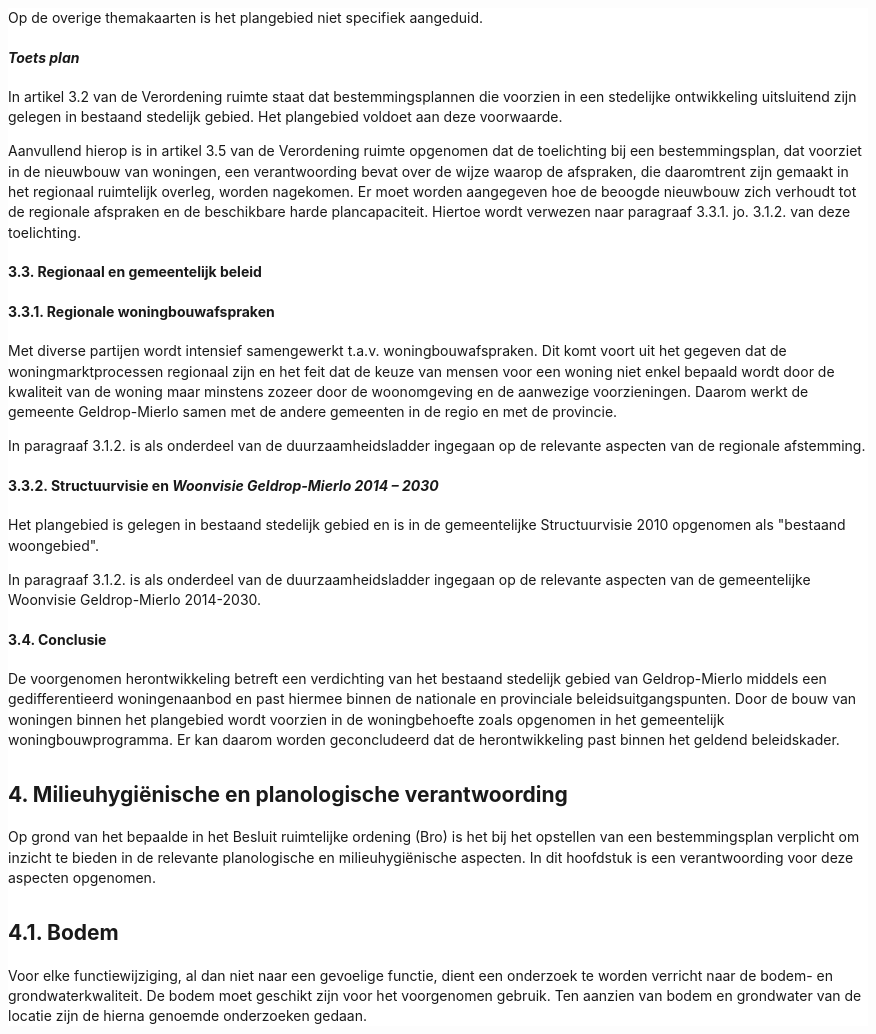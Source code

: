 Op de overige themakaarten is het plangebied niet specifiek aangeduid.

#### *Toets plan*

In artikel 3.2 van de Verordening ruimte staat dat bestemmingsplannen die voorzien in een stedelijke ontwikkeling uitsluitend zijn gelegen in bestaand stedelijk gebied. Het plangebied voldoet aan deze voorwaarde.

Aanvullend hierop is in artikel 3.5 van de Verordening ruimte opgenomen dat de toelichting bij een bestemmingsplan, dat voorziet in de nieuwbouw van woningen, een verantwoording bevat over de wijze waarop de afspraken, die daaromtrent zijn gemaakt in het regionaal ruimtelijk overleg, worden nagekomen. Er moet worden aangegeven hoe de beoogde nieuwbouw zich verhoudt tot de regionale afspraken en de beschikbare harde plancapaciteit. Hiertoe wordt verwezen naar paragraaf 3.3.1. jo. 3.1.2. van deze toelichting.

#### **3.3. Regionaal en gemeentelijk beleid**

#### **3.3.1. Regionale woningbouwafspraken**

Met diverse partijen wordt intensief samengewerkt t.a.v. woningbouwafspraken. Dit komt voort uit het gegeven dat de woningmarktprocessen regionaal zijn en het feit dat de keuze van mensen voor een woning niet enkel bepaald wordt door de kwaliteit van de woning maar minstens zozeer door de woonomgeving en de aanwezige voorzieningen. Daarom werkt de gemeente Geldrop-Mierlo samen met de andere gemeenten in de regio en met de provincie.

In paragraaf 3.1.2. is als onderdeel van de duurzaamheidsladder ingegaan op de relevante aspecten van de regionale afstemming.

#### **3.3.2. Structuurvisie en** *Woonvisie Geldrop-Mierlo 2014 – 2030*

Het plangebied is gelegen in bestaand stedelijk gebied en is in de gemeentelijke Structuurvisie 2010 opgenomen als "bestaand woongebied".

In paragraaf 3.1.2. is als onderdeel van de duurzaamheidsladder ingegaan op de relevante aspecten van de gemeentelijke Woonvisie Geldrop-Mierlo 2014-2030.

#### **3.4. Conclusie**

De voorgenomen herontwikkeling betreft een verdichting van het bestaand stedelijk gebied van Geldrop-Mierlo middels een gedifferentieerd woningenaanbod en past hiermee binnen de nationale en provinciale beleidsuitgangspunten. Door de bouw van woningen binnen het plangebied wordt voorzien in de woningbehoefte zoals opgenomen in het gemeentelijk woningbouwprogramma. Er kan daarom worden geconcludeerd dat de herontwikkeling past binnen het geldend beleidskader.

## **4. Milieuhygiënische en planologische verantwoording**

Op grond van het bepaalde in het Besluit ruimtelijke ordening (Bro) is het bij het opstellen van een bestemmingsplan verplicht om inzicht te bieden in de relevante planologische en milieuhygiënische aspecten. In dit hoofdstuk is een verantwoording voor deze aspecten opgenomen.

## **4.1. Bodem**

Voor elke functiewijziging, al dan niet naar een gevoelige functie, dient een onderzoek te worden verricht naar de bodem- en grondwaterkwaliteit. De bodem moet geschikt zijn voor het voorgenomen gebruik. Ten aanzien van bodem en grondwater van de locatie zijn de hierna genoemde onderzoeken gedaan.
